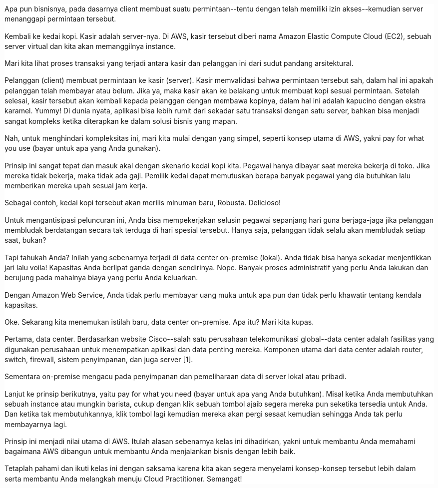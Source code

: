 Apa pun bisnisnya, pada dasarnya client membuat suatu permintaan--tentu dengan telah memiliki izin akses--kemudian server menanggapi permintaan tersebut.

Kembali ke kedai kopi. Kasir adalah server-nya. Di AWS, kasir tersebut diberi nama Amazon Elastic Compute Cloud (EC2), sebuah server virtual dan kita akan memanggilnya instance.

Mari kita lihat proses transaksi yang terjadi antara kasir dan pelanggan ini dari sudut pandang arsitektural.

Pelanggan (client) membuat permintaan ke kasir (server).
Kasir memvalidasi bahwa permintaan tersebut sah, dalam hal ini apakah pelanggan telah membayar atau belum.
Jika ya, maka kasir akan ke belakang untuk membuat kopi sesuai permintaan.
Setelah selesai, kasir tersebut akan kembali kepada pelanggan dengan membawa kopinya, dalam hal ini adalah kapucino dengan ekstra karamel. Yummy!
Di dunia nyata, aplikasi bisa lebih rumit dari sekadar satu transaksi dengan satu server, bahkan bisa menjadi sangat kompleks ketika diterapkan ke dalam solusi bisnis yang mapan.

Nah, untuk menghindari kompleksitas ini, mari kita mulai dengan yang simpel, seperti konsep utama di AWS, yakni pay for what you use (bayar untuk apa yang Anda gunakan).

Prinsip ini sangat tepat dan masuk akal dengan skenario kedai kopi kita. Pegawai hanya dibayar saat mereka bekerja di toko. Jika mereka tidak bekerja, maka tidak ada gaji. Pemilik kedai dapat memutuskan berapa banyak pegawai yang dia butuhkan lalu memberikan mereka upah sesuai jam kerja.

Sebagai contoh, kedai kopi tersebut akan merilis minuman baru, Robusta. Delicioso!

Untuk mengantisipasi peluncuran ini, Anda bisa mempekerjakan selusin pegawai sepanjang hari guna berjaga-jaga jika pelanggan membludak berdatangan secara tak terduga di hari spesial tersebut. Hanya saja, pelanggan tidak selalu akan membludak setiap saat, bukan?

Tapi tahukah Anda? Inilah yang sebenarnya terjadi di data center on-premise (lokal). Anda tidak bisa hanya sekadar menjentikkan jari lalu voila! Kapasitas Anda berlipat ganda dengan sendirinya. Nope. Banyak proses administratif yang perlu Anda lakukan dan berujung pada mahalnya biaya yang perlu Anda keluarkan.

Dengan Amazon Web Service, Anda tidak perlu membayar uang muka untuk apa pun dan tidak perlu khawatir tentang kendala kapasitas.

Oke. Sekarang kita menemukan istilah baru, data center on-premise. Apa itu? Mari kita kupas.

Pertama, data center. Berdasarkan website Cisco--salah satu perusahaan telekomunikasi global--data center adalah fasilitas yang digunakan perusahaan untuk menempatkan aplikasi dan data penting mereka. Komponen utama dari data center adalah router, switch, firewall, sistem penyimpanan, dan juga server [1].

Sementara on-premise mengacu pada penyimpanan dan pemeliharaan data di server lokal atau pribadi.

Lanjut ke prinsip berikutnya, yaitu pay for what you need (bayar untuk apa yang Anda butuhkan). Misal ketika Anda membutuhkan sebuah instance atau mungkin barista, cukup dengan klik sebuah tombol ajaib segera mereka pun seketika tersedia untuk Anda. Dan ketika tak membutuhkannya, klik tombol lagi kemudian mereka akan pergi sesaat kemudian sehingga Anda tak perlu membayarnya lagi.

Prinsip ini menjadi nilai utama di AWS. Itulah alasan sebenarnya kelas ini dihadirkan, yakni untuk membantu Anda memahami bagaimana AWS dibangun untuk membantu Anda menjalankan bisnis dengan lebih baik.

Tetaplah pahami dan ikuti kelas ini dengan saksama karena kita akan segera menyelami konsep-konsep tersebut lebih dalam serta membantu Anda melangkah menuju Cloud Practitioner. Semangat!
